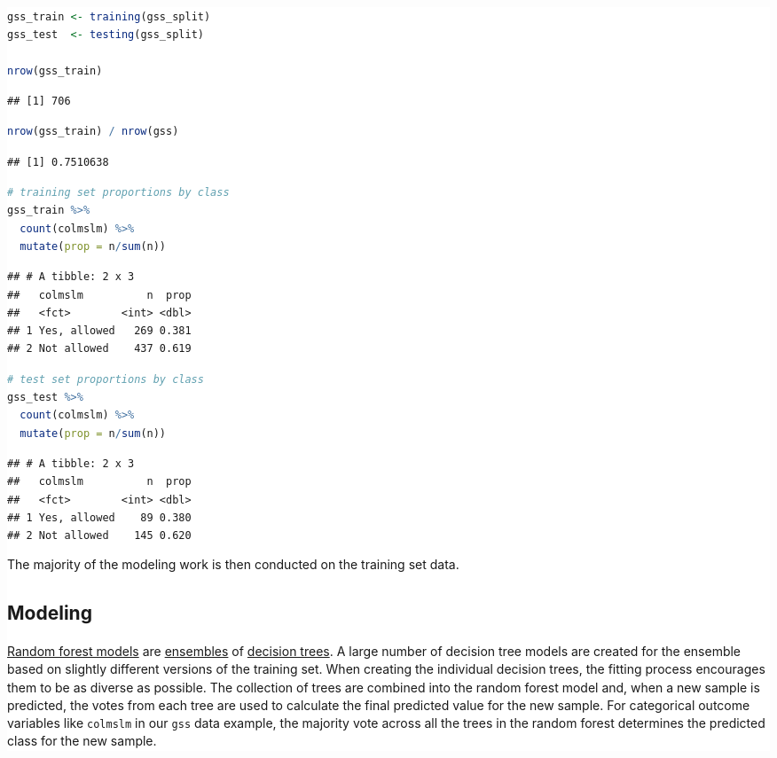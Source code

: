 
```r
gss_train <- training(gss_split)
gss_test  <- testing(gss_split)

nrow(gss_train)
```

```
## [1] 706
```

```r
nrow(gss_train) / nrow(gss)
```

```
## [1] 0.7510638
```

```r
# training set proportions by class
gss_train %>% 
  count(colmslm) %>% 
  mutate(prop = n/sum(n))
```

```
## # A tibble: 2 x 3
##   colmslm          n  prop
##   <fct>        <int> <dbl>
## 1 Yes, allowed   269 0.381
## 2 Not allowed    437 0.619
```

```r
# test set proportions by class
gss_test %>% 
  count(colmslm) %>% 
  mutate(prop = n/sum(n))
```

```
## # A tibble: 2 x 3
##   colmslm          n  prop
##   <fct>        <int> <dbl>
## 1 Yes, allowed    89 0.380
## 2 Not allowed    145 0.620
```

The majority of the modeling work is then conducted on the training set data.

## Modeling

[Random forest models](https://en.wikipedia.org/wiki/Random_forest) are [ensembles](https://en.wikipedia.org/wiki/Ensemble_learning) of [decision trees](https://en.wikipedia.org/wiki/Decision_tree). A large number of decision tree models are created for the ensemble based on slightly different versions of the training set. When creating the individual decision trees, the fitting process encourages them to be as diverse as possible. The collection of trees are combined into the random forest model and, when a new sample is predicted, the votes from each tree are used to calculate the final predicted value for the new sample. For categorical outcome variables like `colmslm` in our `gss` data example, the majority vote across all the trees in the random forest determines the predicted class for the new sample.
